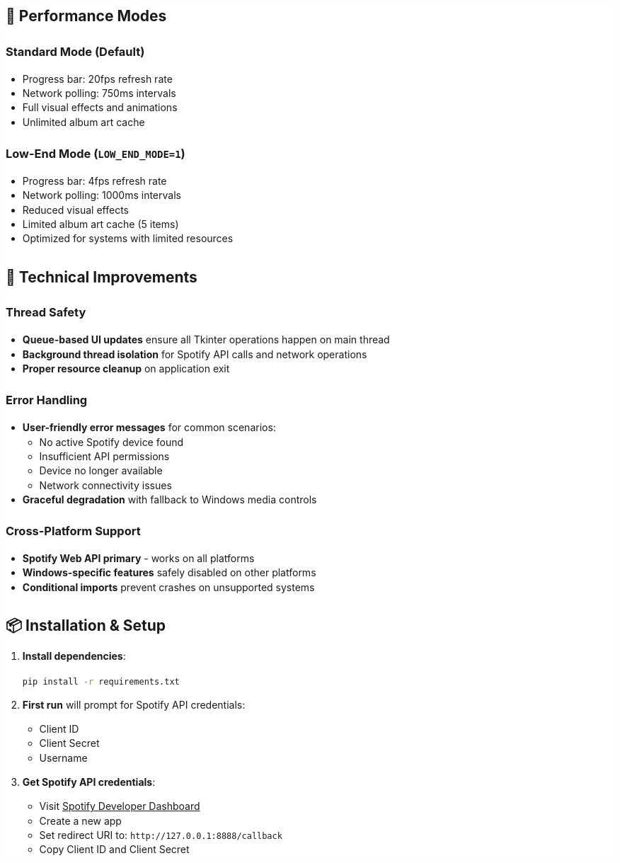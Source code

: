 ## 🚀 Performance Modes

### Standard Mode (Default)
- Progress bar: 20fps refresh rate
- Network polling: 750ms intervals  
- Full visual effects and animations
- Unlimited album art cache

### Low-End Mode (`LOW_END_MODE=1`)
- Progress bar: 4fps refresh rate  
- Network polling: 1000ms intervals
- Reduced visual effects
- Limited album art cache (5 items)
- Optimized for systems with limited resources

## 🔧 Technical Improvements

### Thread Safety
- **Queue-based UI updates** ensure all Tkinter operations happen on main thread
- **Background thread isolation** for Spotify API calls and network operations
- **Proper resource cleanup** on application exit

### Error Handling  
- **User-friendly error messages** for common scenarios:
  - No active Spotify device found
  - Insufficient API permissions  
  - Device no longer available
  - Network connectivity issues
- **Graceful degradation** with fallback to Windows media controls

### Cross-Platform Support
- **Spotify Web API primary** - works on all platforms
- **Windows-specific features** safely disabled on other platforms
- **Conditional imports** prevent crashes on unsupported systems

## 📦 Installation & Setup

1. **Install dependencies**:
   ```bash
   pip install -r requirements.txt
   ```

2. **First run** will prompt for Spotify API credentials:
   - Client ID
   - Client Secret  
   - Username

3. **Get Spotify API credentials**:
   - Visit [Spotify Developer Dashboard](https://developer.spotify.com/dashboard)
   - Create a new app
   - Set redirect URI to: `http://127.0.0.1:8888/callback`
   - Copy Client ID and Client Secret
